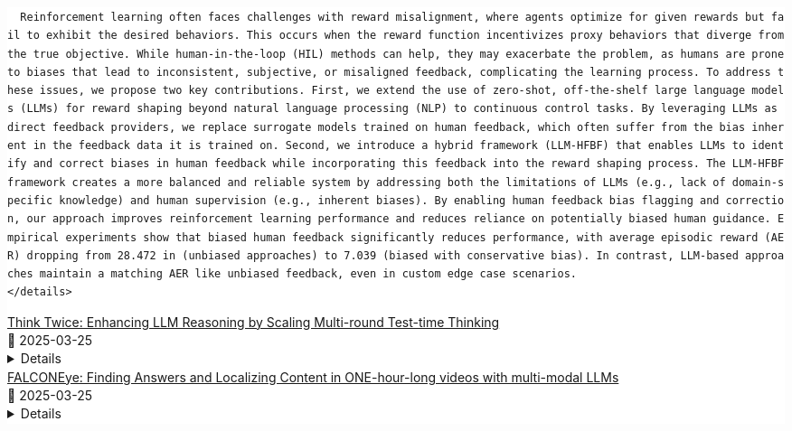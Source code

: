       Reinforcement learning often faces challenges with reward misalignment, where agents optimize for given rewards but fail to exhibit the desired behaviors. This occurs when the reward function incentivizes proxy behaviors that diverge from the true objective. While human-in-the-loop (HIL) methods can help, they may exacerbate the problem, as humans are prone to biases that lead to inconsistent, subjective, or misaligned feedback, complicating the learning process. To address these issues, we propose two key contributions. First, we extend the use of zero-shot, off-the-shelf large language models (LLMs) for reward shaping beyond natural language processing (NLP) to continuous control tasks. By leveraging LLMs as direct feedback providers, we replace surrogate models trained on human feedback, which often suffer from the bias inherent in the feedback data it is trained on. Second, we introduce a hybrid framework (LLM-HFBF) that enables LLMs to identify and correct biases in human feedback while incorporating this feedback into the reward shaping process. The LLM-HFBF framework creates a more balanced and reliable system by addressing both the limitations of LLMs (e.g., lack of domain-specific knowledge) and human supervision (e.g., inherent biases). By enabling human feedback bias flagging and correction, our approach improves reinforcement learning performance and reduces reliance on potentially biased human guidance. Empirical experiments show that biased human feedback significantly reduces performance, with average episodic reward (AER) dropping from 28.472 in (unbiased approaches) to 7.039 (biased with conservative bias). In contrast, LLM-based approaches maintain a matching AER like unbiased feedback, even in custom edge case scenarios.
    </details>
</div>
<div class="paper-card">
    <div class="paper-title"><a href="http://arxiv.org/abs/2503.19855v1">Think Twice: Enhancing LLM Reasoning by Scaling Multi-round Test-time Thinking</a></div>
    <div class="paper-meta">
      📅 2025-03-25
    </div>
    <details class="paper-abstract">
      Recent advances in large language models (LLMs), such as OpenAI-o1 and DeepSeek-R1, have demonstrated the effectiveness of test-time scaling, where extended reasoning processes substantially enhance model performance. Despite this, current models are constrained by limitations in handling long texts and reinforcement learning (RL) training efficiency. To address these issues, we propose a simple yet effective test-time scaling approach Multi-round Thinking. This method iteratively refines model reasoning by leveraging previous answers as prompts for subsequent rounds. Extensive experiments across multiple models, including QwQ-32B and DeepSeek-R1, consistently show performance improvements on various benchmarks such as AIME 2024, MATH-500, GPQA-diamond, and LiveCodeBench. For instance, the accuracy of QwQ-32B improved from 80.3% (Round 1) to 82.1% (Round 2) on the AIME 2024 dataset, while DeepSeek-R1 showed a similar increase from 79.7% to 82.0%. These results confirm that Multi-round Thinking is a broadly applicable, straightforward approach to achieving stable enhancements in model performance, underscoring its potential for future developments in test-time scaling techniques. The key prompt: {Original question prompt} The assistant's previous answer is: <answer> {last round answer} </answer>, and please re-answer.
    </details>
</div>
<div class="paper-card">
    <div class="paper-title"><a href="http://arxiv.org/abs/2503.19850v1">FALCONEye: Finding Answers and Localizing Content in ONE-hour-long videos with multi-modal LLMs</a></div>
    <div class="paper-meta">
      📅 2025-03-25
    </div>
    <details class="paper-abstract">
      Information retrieval in hour-long videos presents a significant challenge, even for state-of-the-art Vision-Language Models (VLMs), particularly when the desired information is localized within a small subset of frames. Long video data presents challenges for VLMs due to context window limitations and the difficulty of pinpointing frames containing the answer. Our novel video agent, FALCONEye, combines a VLM and a Large Language Model (LLM) to search relevant information along the video, and locate the frames with the answer. FALCONEye novelty relies on 1) the proposed meta-architecture, which is better suited to tackle hour-long videos compared to short video approaches in the state-of-the-art; 2) a new efficient exploration algorithm to locate the information using short clips, captions and answer confidence; and 3) our state-of-the-art VLMs calibration analysis for the answer confidence. Our agent is built over a small-size VLM and a medium-size LLM being accessible to run on standard computational resources. We also release FALCON-Bench, a benchmark to evaluate long (average > 1 hour) Video Answer Search challenges, highlighting the need for open-ended question evaluation. Our experiments show FALCONEye's superior performance than the state-of-the-art in FALCON-Bench, and similar or better performance in related benchmarks.